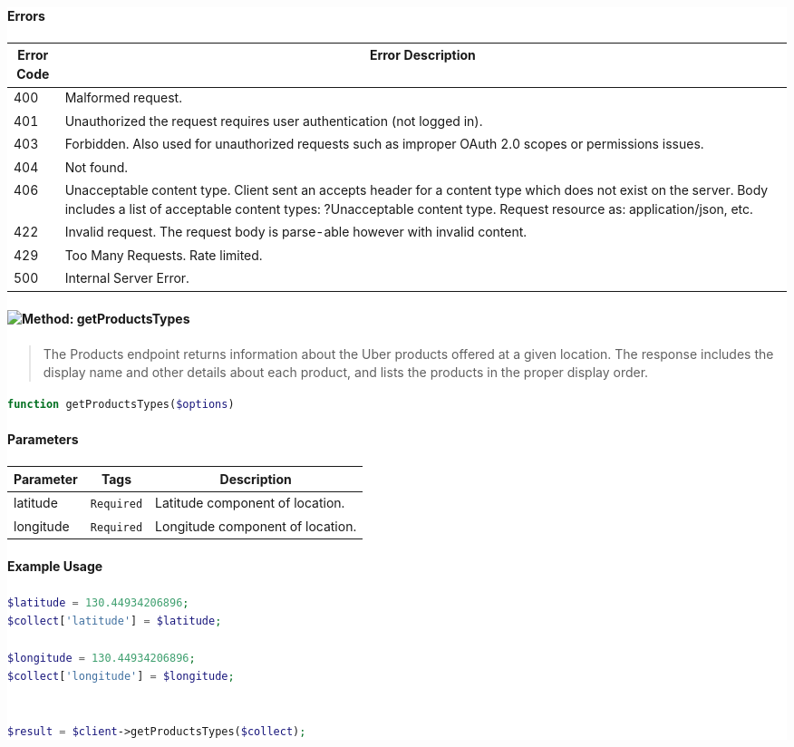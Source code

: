 #### Errors

| Error Code | Error Description |
|------------|-------------------|
| 400 | Malformed request. |
| 401 | Unauthorized the request requires user authentication (not logged in). |
| 403 | Forbidden. Also used for unauthorized requests such as improper OAuth 2.0 scopes or permissions issues. |
| 404 | Not found. |
| 406 | Unacceptable content type. Client sent an accepts header for a content type which does not exist on the server. Body includes a list of acceptable content types: ?Unacceptable content type. Request resource as: application/json, etc. |
| 422 | Invalid request. The request body is parse-able however with invalid content. |
| 429 | Too Many Requests. Rate limited. |
| 500 | Internal Server Error. |



#### <a name="get_products_types"></a>![Method: ](http://apidocs.io/img/method.png ".APIController.getProductsTypes") getProductsTypes

> The Products endpoint returns information about the Uber products offered at a given location. The response includes the display name and other details about each product, and lists the products in the proper display order.


```php
function getProductsTypes($options)
```

#### Parameters

| Parameter | Tags | Description |
|-----------|------|-------------|
| latitude |  ``` Required ```  | Latitude component of location. |
| longitude |  ``` Required ```  | Longitude component of location. |



#### Example Usage

```php
$latitude = 130.44934206896;
$collect['latitude'] = $latitude;

$longitude = 130.44934206896;
$collect['longitude'] = $longitude;


$result = $client->getProductsTypes($collect);

```
